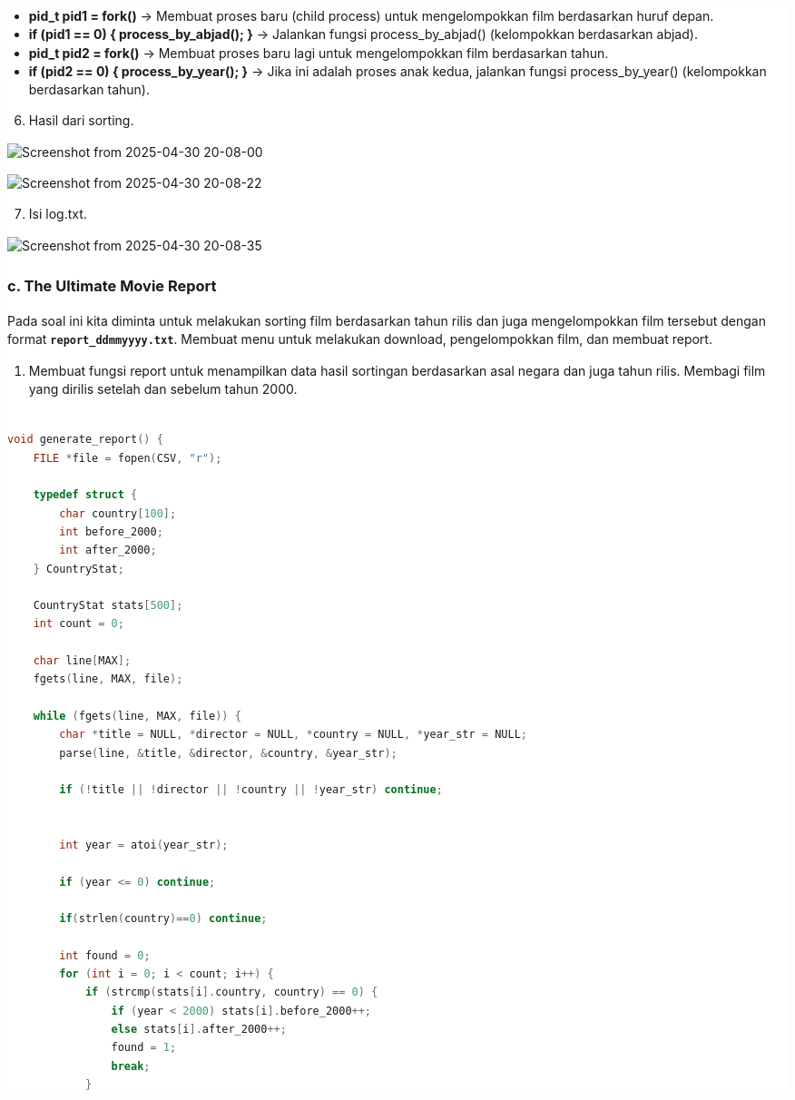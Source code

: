 - **pid_t pid1 = fork()** -> Membuat proses baru (child process) untuk mengelompokkan film berdasarkan huruf depan.
- **if (pid1 == 0) { process_by_abjad(); }** -> Jalankan fungsi process_by_abjad() (kelompokkan berdasarkan abjad).
- **pid_t pid2 = fork()** -> Membuat proses baru lagi untuk mengelompokkan film berdasarkan tahun.
- **if (pid2 == 0) { process_by_year(); }** -> Jika ini adalah proses anak kedua, jalankan fungsi process_by_year() (kelompokkan berdasarkan tahun).

6. Hasil dari sorting.

![Screenshot from 2025-04-30 20-08-00](https://github.com/user-attachments/assets/4df6253b-c09f-4a73-9cee-661f6ef6ff2a)

![Screenshot from 2025-04-30 20-08-22](https://github.com/user-attachments/assets/658182d3-5905-4420-adf0-a593286ef7c9)


7. Isi log.txt.

![Screenshot from 2025-04-30 20-08-35](https://github.com/user-attachments/assets/38e56f25-f82d-444a-810b-42e5a2a6da33)

### **c. The Ultimate Movie Report**

Pada soal ini kita diminta untuk melakukan sorting film berdasarkan tahun rilis dan juga mengelompokkan film tersebut dengan format **`report_ddmmyyyy.txt`**. Membuat menu untuk melakukan download, pengelompokkan film, dan membuat report.

1. Membuat fungsi report untuk menampilkan data hasil sortingan berdasarkan asal negara dan juga tahun rilis. Membagi film yang dirilis setelah dan sebelum tahun 2000.

```c

void generate_report() {
    FILE *file = fopen(CSV, "r");

    typedef struct {
        char country[100];
        int before_2000;
        int after_2000;
    } CountryStat;

    CountryStat stats[500];
    int count = 0;

    char line[MAX];
    fgets(line, MAX, file);

    while (fgets(line, MAX, file)) {
        char *title = NULL, *director = NULL, *country = NULL, *year_str = NULL;
        parse(line, &title, &director, &country, &year_str);

        if (!title || !director || !country || !year_str) continue;


        int year = atoi(year_str);

        if (year <= 0) continue;

        if(strlen(country)==0) continue;

        int found = 0;
        for (int i = 0; i < count; i++) {
            if (strcmp(stats[i].country, country) == 0) {
                if (year < 2000) stats[i].before_2000++;
                else stats[i].after_2000++;
                found = 1;
                break;
            }
```